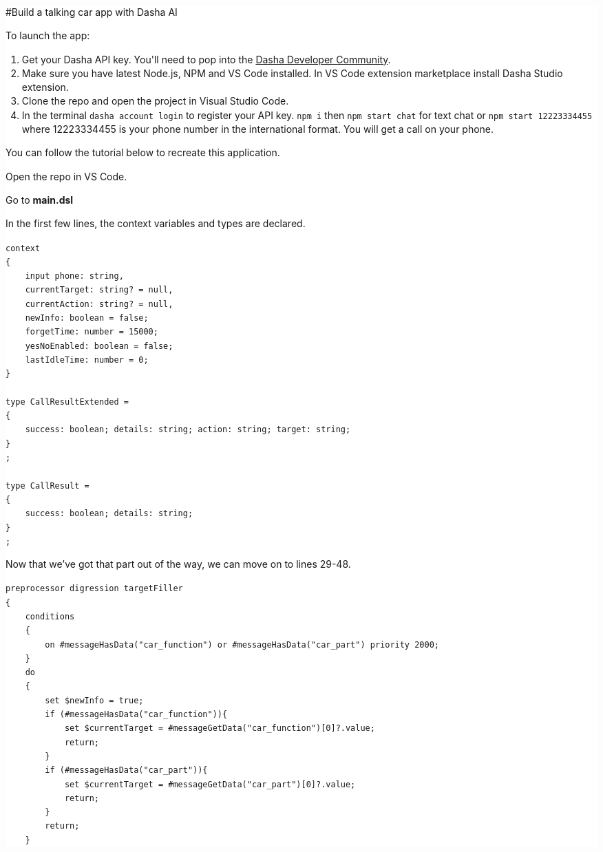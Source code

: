 #Build a talking car app with Dasha AI

To launch the app: 

1. Get your Dasha API key. You'll need to pop into the [Dasha Developer Community](https://community.dasha.ai). 
2. Make sure you have latest Node.js, NPM and VS Code installed. In VS Code extension marketplace install Dasha Studio extension. 
3. Clone the repo and open the project in Visual Studio Code. 
4. In the terminal `dasha account login` to register your API key. `npm i` then `npm start chat` for text chat or `npm start 12223334455` where 12223334455 is your phone number in the international format. You will get a call on your phone.

You can follow the tutorial below to recreate this application. 

Open the repo in VS Code. 

Go to __main.dsl__

In the first few lines, the context variables and types are declared.

```dsl
context
{
    input phone: string,
    currentTarget: string? = null,
    currentAction: string? = null,
    newInfo: boolean = false;
    forgetTime: number = 15000;
    yesNoEnabled: boolean = false;
    lastIdleTime: number = 0;
}

type CallResultExtended =
{
    success: boolean; details: string; action: string; target: string;
}
;

type CallResult =
{
    success: boolean; details: string;
}
;
```

Now that we’ve got that part out of the way, we can move on to lines 29-48.

```dsl
preprocessor digression targetFiller
{
    conditions
    {
        on #messageHasData("car_function") or #messageHasData("car_part") priority 2000;
    }
    do
    {
        set $newInfo = true;
        if (#messageHasData("car_function")){
            set $currentTarget = #messageGetData("car_function")[0]?.value;
            return;  
        }
        if (#messageHasData("car_part")){
            set $currentTarget = #messageGetData("car_part")[0]?.value;
            return;  
        }
        return;
    }
```